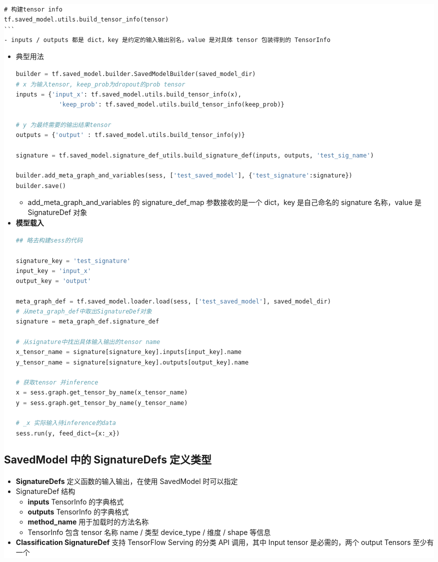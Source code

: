     # 构建tensor info
    tf.saved_model.utils.build_tensor_info(tensor)
    ```
    - inputs / outputs 都是 dict，key 是约定的输入输出别名，value 是对具体 tensor 包装得到的 TensorInfo
  - 典型用法
    ```py
    builder = tf.saved_model.builder.SavedModelBuilder(saved_model_dir)
    # x 为输入tensor, keep_prob为dropout的prob tensor
    inputs = {'input_x': tf.saved_model.utils.build_tensor_info(x),
                'keep_prob': tf.saved_model.utils.build_tensor_info(keep_prob)}

    # y 为最终需要的输出结果tensor
    outputs = {'output' : tf.saved_model.utils.build_tensor_info(y)}

    signature = tf.saved_model.signature_def_utils.build_signature_def(inputs, outputs, 'test_sig_name')

    builder.add_meta_graph_and_variables(sess, ['test_saved_model'], {'test_signature':signature})
    builder.save()
    ```
    - add_meta_graph_and_variables 的 signature_def_map 参数接收的是一个 dict，key 是自己命名的 signature 名称，value 是 SignatureDef 对象
  - **模型载入**
    ```py
    ## 略去构建sess的代码

    signature_key = 'test_signature'
    input_key = 'input_x'
    output_key = 'output'

    meta_graph_def = tf.saved_model.loader.load(sess, ['test_saved_model'], saved_model_dir)
    # 从meta_graph_def中取出SignatureDef对象
    signature = meta_graph_def.signature_def

    # 从signature中找出具体输入输出的tensor name
    x_tensor_name = signature[signature_key].inputs[input_key].name
    y_tensor_name = signature[signature_key].outputs[output_key].name

    # 获取tensor 并inference
    x = sess.graph.get_tensor_by_name(x_tensor_name)
    y = sess.graph.get_tensor_by_name(y_tensor_name)

    # _x 实际输入待inference的data
    sess.run(y, feed_dict={x:_x})
    ```
## SavedModel 中的 SignatureDefs 定义类型
  - **SignatureDefs** 定义函数的输入输出，在使用 SavedModel 时可以指定
  - SignatureDef 结构
    - **inputs** TensorInfo 的字典格式
    - **outputs** TensorInfo 的字典格式
    - **method_name** 用于加载时的方法名称
    - TensorInfo 包含 tensor 名称 name / 类型 device_type / 维度 / shape 等信息
  - **Classification SignatureDef** 支持 TensorFlow Serving 的分类 API 调用，其中 Input tensor 是必需的，两个 output Tensors 至少有一个
